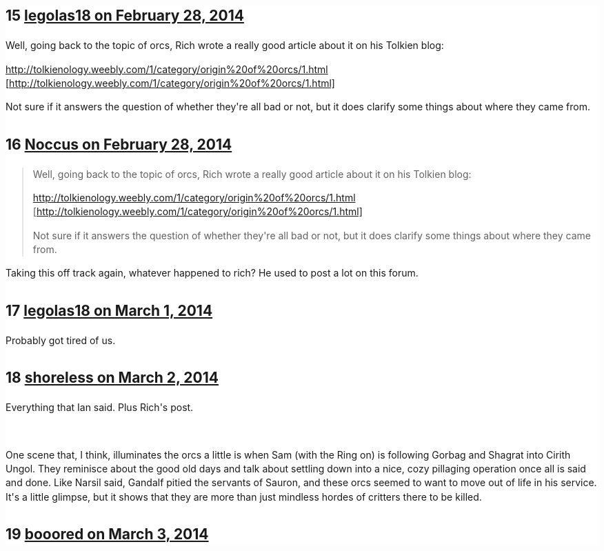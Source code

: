 ## 15 [legolas18 on February 28, 2014](https://community.fantasyflightgames.com/topic/100257-absolutely-all-orcs-were-evil/?do=findComment&comment=999032)

Well, going back to the topic of orcs, Rich wrote a really good article about it on his Tolkien blog:

http://tolkienology.weebly.com/1/category/origin%20of%20orcs/1.html [http://tolkienology.weebly.com/1/category/origin%20of%20orcs/1.html]

Not sure if it answers the question of whether they're all bad or not, but it does clarify some things about where they came from.

## 16 [Noccus on February 28, 2014](https://community.fantasyflightgames.com/topic/100257-absolutely-all-orcs-were-evil/?do=findComment&comment=999055)

> Well, going back to the topic of orcs, Rich wrote a really good article about it on his Tolkien blog:
> 
> http://tolkienology.weebly.com/1/category/origin%20of%20orcs/1.html [http://tolkienology.weebly.com/1/category/origin%20of%20orcs/1.html]
> 
> Not sure if it answers the question of whether they're all bad or not, but it does clarify some things about where they came from.

Taking this off track again, whatever happened to rich? He used to post a lot on this forum.

## 17 [legolas18 on March 1, 2014](https://community.fantasyflightgames.com/topic/100257-absolutely-all-orcs-were-evil/?do=findComment&comment=999284)

Probably got tired of us.

## 18 [shoreless on March 2, 2014](https://community.fantasyflightgames.com/topic/100257-absolutely-all-orcs-were-evil/?do=findComment&comment=1000277)

Everything that Ian said. Plus Rich's post.

 

One scene that, I think, illuminates the orcs a little is when Sam (with the Ring on) is following Gorbag and Shagrat into Cirith Ungol. They reminisce about the good old days and talk about settling down into a nice, cozy pillaging operation once all is said and done. Like Narsil said, Gandalf pitied the servants of Sauron, and these orcs seemed to want to move out of life in his service. It's a little glimpse, but it shows that they are more than just mindless hordes of critters there to be killed.

## 19 [booored on March 3, 2014](https://community.fantasyflightgames.com/topic/100257-absolutely-all-orcs-were-evil/?do=findComment&comment=1000905)
